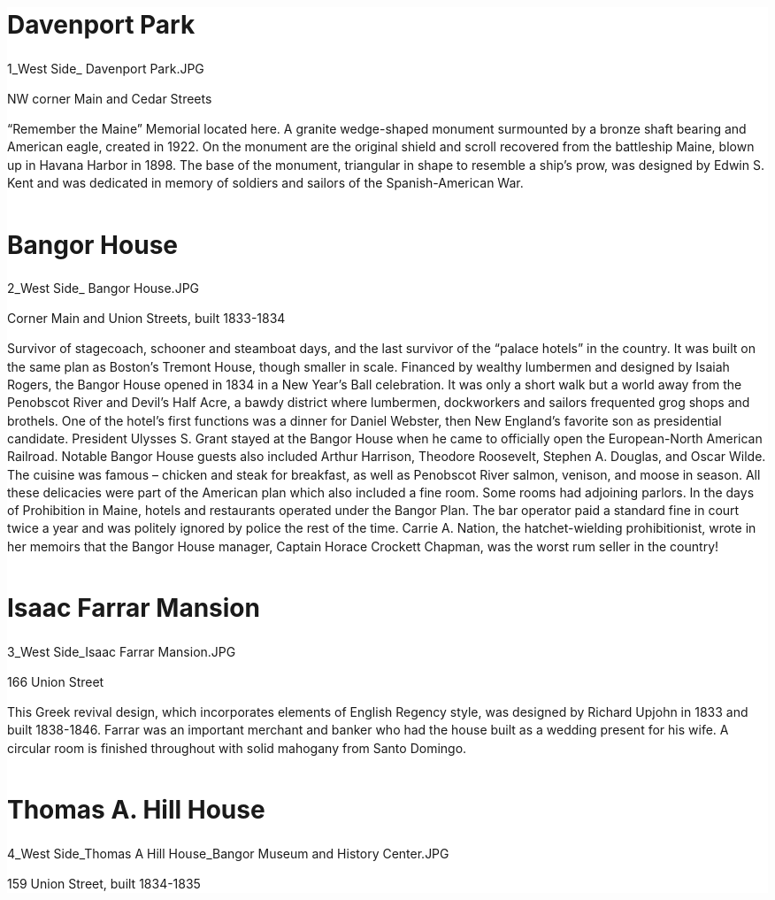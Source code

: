 # Davenport Park  

1_West Side_ Davenport Park.JPG

NW corner Main and Cedar Streets 

“Remember the Maine” Memorial located here. A granite wedge-shaped monument surmounted by a bronze shaft bearing and American eagle, created in 1922. On the monument are the original shield and scroll recovered from the battleship Maine, blown up in Havana Harbor in 1898. The base of the monument, triangular in shape to resemble a ship’s prow, was designed by Edwin S. Kent and was dedicated in memory of soldiers and sailors of the Spanish-American War. 

# Bangor House

2_West Side_ Bangor House.JPG

Corner Main and Union Streets, built 1833-1834 

Survivor of stagecoach, schooner and steamboat days, and the last survivor of the “palace hotels” in the country. It was built on the same plan as Boston’s Tremont House, though smaller in scale. Financed by wealthy lumbermen and designed by Isaiah Rogers, the Bangor House opened in 1834 in a New Year’s Ball celebration. It was only a short walk but a world away from the Penobscot River and Devil’s Half Acre, a bawdy district where lumbermen, dockworkers and sailors frequented grog shops and brothels. One of the hotel’s first functions was a dinner for Daniel Webster, then New England’s favorite son as presidential candidate. President Ulysses S. Grant stayed at the Bangor House when he came to officially open the European-North American Railroad. Notable Bangor House guests also included Arthur Harrison, Theodore Roosevelt, Stephen A. Douglas, and Oscar Wilde. The cuisine was famous – chicken and steak for breakfast, as well as Penobscot River salmon, venison, and moose in season. All these delicacies were part of the American plan which also included a fine room. Some rooms had adjoining parlors. In the days of Prohibition in Maine, hotels and restaurants operated under the Bangor Plan.  The bar operator paid a standard fine in court twice a year and was politely ignored by police the rest of the time. Carrie A. Nation, the hatchet-wielding prohibitionist, wrote in her memoirs that the Bangor House manager, Captain Horace Crockett Chapman, was the worst rum seller in the country!

#	Isaac Farrar Mansion

3_West Side_Isaac Farrar Mansion.JPG

166 Union Street 

This Greek revival design, which incorporates elements of English Regency style, was designed by Richard Upjohn in 1833 and built 1838-1846. Farrar was an important merchant and banker who had the house built as a wedding present for his wife. A circular room is finished throughout with solid mahogany from Santo Domingo. 

# Thomas A. Hill House

4_West Side_Thomas A Hill House_Bangor Museum and History Center.JPG

159 Union Street, built 1834-1835 
